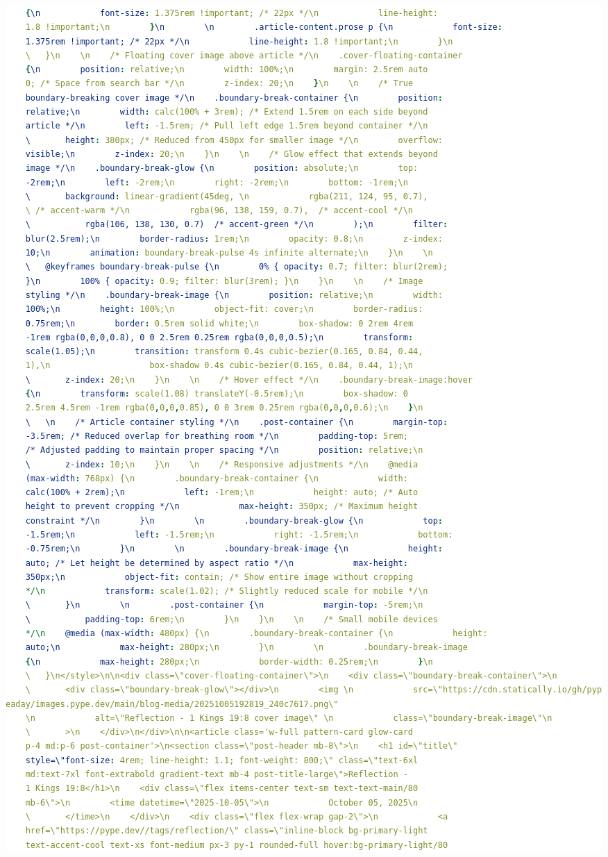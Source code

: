 ```yaml
    {\n            font-size: 1.375rem !important; /* 22px */\n            line-height:
    1.8 !important;\n        }\n        \n        .article-content.prose p {\n            font-size:
    1.375rem !important; /* 22px */\n            line-height: 1.8 !important;\n        }\n
    \   }\n    \n    /* Floating cover image above article */\n    .cover-floating-container
    {\n        position: relative;\n        width: 100%;\n        margin: 2.5rem auto
    0; /* Space from search bar */\n        z-index: 20;\n    }\n    \n    /* True
    boundary-breaking cover image */\n    .boundary-break-container {\n        position:
    relative;\n        width: calc(100% + 3rem); /* Extend 1.5rem on each side beyond
    article */\n        left: -1.5rem; /* Pull left edge 1.5rem beyond container */\n
    \       height: 380px; /* Reduced from 450px for smaller image */\n        overflow:
    visible;\n        z-index: 20;\n    }\n    \n    /* Glow effect that extends beyond
    image */\n    .boundary-break-glow {\n        position: absolute;\n        top:
    -2rem;\n        left: -2rem;\n        right: -2rem;\n        bottom: -1rem;\n
    \       background: linear-gradient(45deg, \n            rgba(211, 124, 95, 0.7),
    \ /* accent-warm */\n            rgba(96, 138, 159, 0.7),  /* accent-cool */\n
    \           rgba(106, 138, 130, 0.7)  /* accent-green */\n        );\n        filter:
    blur(2.5rem);\n        border-radius: 1rem;\n        opacity: 0.8;\n        z-index:
    10;\n        animation: boundary-break-pulse 4s infinite alternate;\n    }\n    \n
    \   @keyframes boundary-break-pulse {\n        0% { opacity: 0.7; filter: blur(2rem);
    }\n        100% { opacity: 0.9; filter: blur(3rem); }\n    }\n    \n    /* Image
    styling */\n    .boundary-break-image {\n        position: relative;\n        width:
    100%;\n        height: 100%;\n        object-fit: cover;\n        border-radius:
    0.75rem;\n        border: 0.5rem solid white;\n        box-shadow: 0 2rem 4rem
    -1rem rgba(0,0,0,0.8), 0 0 2.5rem 0.25rem rgba(0,0,0,0.5);\n        transform:
    scale(1.05);\n        transition: transform 0.4s cubic-bezier(0.165, 0.84, 0.44,
    1),\n                    box-shadow 0.4s cubic-bezier(0.165, 0.84, 0.44, 1);\n
    \       z-index: 20;\n    }\n    \n    /* Hover effect */\n    .boundary-break-image:hover
    {\n        transform: scale(1.08) translateY(-0.5rem);\n        box-shadow: 0
    2.5rem 4.5rem -1rem rgba(0,0,0,0.85), 0 0 3rem 0.25rem rgba(0,0,0,0.6);\n    }\n
    \   \n    /* Article container styling */\n    .post-container {\n        margin-top:
    -3.5rem; /* Reduced overlap for breathing room */\n        padding-top: 5rem;
    /* Adjusted padding to maintain proper spacing */\n        position: relative;\n
    \       z-index: 10;\n    }\n    \n    /* Responsive adjustments */\n    @media
    (max-width: 768px) {\n        .boundary-break-container {\n            width:
    calc(100% + 2rem);\n            left: -1rem;\n            height: auto; /* Auto
    height to prevent cropping */\n            max-height: 350px; /* Maximum height
    constraint */\n        }\n        \n        .boundary-break-glow {\n            top:
    -1.5rem;\n            left: -1.5rem;\n            right: -1.5rem;\n            bottom:
    -0.75rem;\n        }\n        \n        .boundary-break-image {\n            height:
    auto; /* Let height be determined by aspect ratio */\n            max-height:
    350px;\n            object-fit: contain; /* Show entire image without cropping
    */\n            transform: scale(1.02); /* Slightly reduced scale for mobile */\n
    \       }\n        \n        .post-container {\n            margin-top: -5rem;\n
    \           padding-top: 6rem;\n        }\n    }\n    \n    /* Small mobile devices
    */\n    @media (max-width: 480px) {\n        .boundary-break-container {\n            height:
    auto;\n            max-height: 280px;\n        }\n        \n        .boundary-break-image
    {\n            max-height: 280px;\n            border-width: 0.25rem;\n        }\n
    \   }\n</style>\n\n<div class=\"cover-floating-container\">\n    <div class=\"boundary-break-container\">\n
    \       <div class=\"boundary-break-glow\"></div>\n        <img \n            src=\"https://cdn.statically.io/gh/pypeaday/images.pype.dev/main/blog-media/20251005192819_240c7617.png\"
    \n            alt=\"Reflection - 1 Kings 19:8 cover image\" \n            class=\"boundary-break-image\"\n
    \       >\n    </div>\n</div>\n\n<article class='w-full pattern-card glow-card
    p-4 md:p-6 post-container'>\n<section class=\"post-header mb-8\">\n    <h1 id=\"title\"
    style=\"font-size: 4rem; line-height: 1.1; font-weight: 800;\" class=\"text-6xl
    md:text-7xl font-extrabold gradient-text mb-4 post-title-large\">Reflection -
    1 Kings 19:8</h1>\n    <div class=\"flex items-center text-sm text-text-main/80
    mb-6\">\n        <time datetime=\"2025-10-05\">\n            October 05, 2025\n
    \       </time>\n    </div>\n    <div class=\"flex flex-wrap gap-2\">\n            <a
    href=\"https://pype.dev//tags/reflection/\" class=\"inline-block bg-primary-light
    text-accent-cool text-xs font-medium px-3 py-1 rounded-full hover:bg-primary-light/80
```